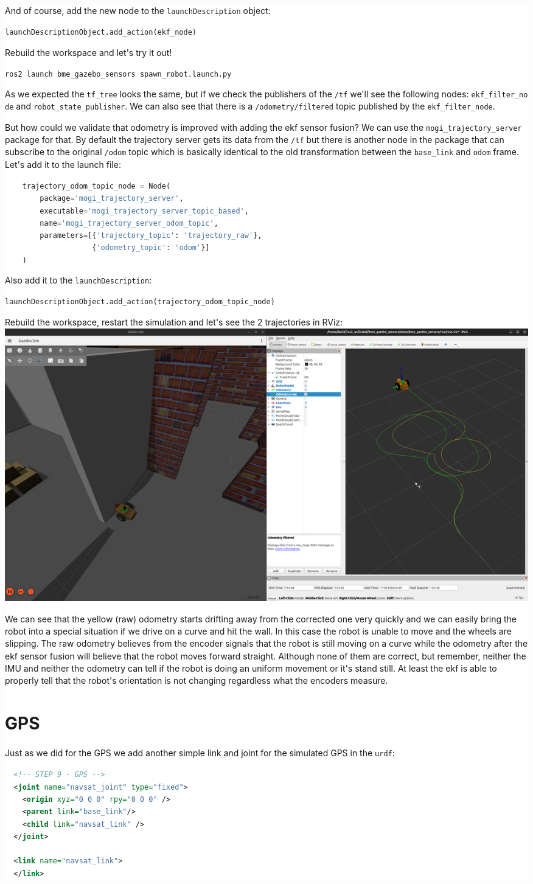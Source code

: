 And of course, add the new node to the `launchDescription` object:

```python
launchDescriptionObject.add_action(ekf_node)
```

Rebuild the workspace and let's try it out!

```bash
ros2 launch bme_gazebo_sensors spawn_robot.launch.py
```

As we expected the `tf_tree` looks the same, but if we check the publishers of the `/tf` we'll see the following nodes: `ekf_filter_node` and `robot_state_publisher`. We can also see that there is a `/odometry/filtered` topic published by the `ekf_filter_node`.

But how could we validate that odometry is improved with adding the ekf sensor fusion? We can use the `mogi_trajectory_server` package for that. By default the trajectory server gets its data from the `/tf` but there is another node in the package that can subscribe to the original `/odom` topic which is basically identical to the old transformation between the `base_link` and `odom` frame. Let's add it to the launch file:

```python
    trajectory_odom_topic_node = Node(
        package='mogi_trajectory_server',
        executable='mogi_trajectory_server_topic_based',
        name='mogi_trajectory_server_odom_topic',
        parameters=[{'trajectory_topic': 'trajectory_raw'},
                    {'odometry_topic': 'odom'}]
    )
```

Also add it to the `launchDescription`:

```python
launchDescriptionObject.add_action(trajectory_odom_topic_node)
```

Rebuild the workspace, restart the simulation and let's see the 2 trajectories in RViz:
![alt text][image11]

We can see that the yellow (raw) odometry starts drifting away from the corrected one very quickly and we can easily bring the robot into a special situation if we drive on a curve and hit the wall. In this case the robot is unable to move and the wheels are slipping. The raw odometry believes from the encoder signals that the robot is still moving on a curve while the odometry after the ekf sensor fusion will believe that the robot moves forward straight. Although none of them are correct, but remember, neither the IMU and neither the odometry can tell if the robot is doing an uniform movement or it's stand still. At least the ekf is able to properly tell that the robot's orientation is not changing regardless what the encoders measure.


# GPS

Just as we did for the GPS we add another simple link and joint for the simulated GPS in the `urdf`:
```xml
  <!-- STEP 9 - GPS -->
  <joint name="navsat_joint" type="fixed">
    <origin xyz="0 0 0" rpy="0 0 0" />
    <parent link="base_link"/>
    <child link="navsat_link" />
  </joint>

  <link name="navsat_link">
  </link>
```


[//]: # (Image References)
[image1]: ./assets/starter-package.png "Starter package"
[image2]: ./assets/camera-first-try.png "Adding a camera"
[image3]: ./assets/camera.png "Adding a camera"
[image4]: ./assets/compressed.png "Adding a camera"
[image5]: ./assets/compressed-1.png "Adding a camera"
[image6]: ./assets/rqt-reconfigure.png "rqt reconfigure"
[image7]: ./assets/wide-angle.png "Wide angle camera"
[image8]: ./assets/wide-angle-1.png "Wide angle camera"
[image9]: ./assets/imu.png "IMU"
[image10]: ./assets/tf-tree.png "TF Tree"
[image11]: ./assets/odometry.png "Odometry"
[image12]: ./assets/navsat.png "Navsat"
[image13]: ./assets/new-york-madrid.png "New York - Madrid"
[image14]: ./assets/rviz-gps.png "RViz GPS"
[image15]: ./assets/rviz-gps-1.png "RViz GPS"
[image16]: ./assets/lidar.png "Lidar"
[image17]: ./assets/lidar-1.png "Lidar"
[image18]: ./assets/lidar-2.png "Lidar"
[image19]: ./assets/3d-lidar.png "Lidar"
[image20]: ./assets/3d-lidar-1.png "Lidar"
[image21]: ./assets/rgbd-camera.png "RGBD Camera"
[image22]: ./assets/depth-cloud.png "RGBD Camera"
[image23]: ./assets/depth-cloud-1.png "RGBD Camera"
[image24]: ./assets/depth-image.png "Depth image"
[image25]: ./assets/opencv.png "OpenCV"
[image26]: ./assets/red-ball.png "Red ball in Gazebo"
[image27]: ./assets/opencv-1.png "OpenCV"
[image28]: ./assets/opencv-2.png "OpenCV"